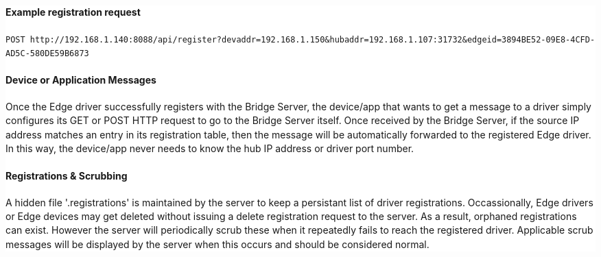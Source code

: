 #### Example registration request
```
POST http://192.168.1.140:8088/api/register?devaddr=192.168.1.150&hubaddr=192.168.1.107:31732&edgeid=3894BE52-09E8-4CFD-AD5C-580DE59B6873
```

#### Device or Application Messages
Once the Edge driver successfully registers with the Bridge Server, the device/app that wants to get a message to a driver simply configures its GET or POST HTTP request to go to the Bridge Server itself.  Once received by the Bridge Server, if the source IP address matches an entry in its registration table, then the message will be automatically forwarded to the registered Edge driver.  In this way, the device/app never needs to know the hub IP address or driver port number.

#### Registrations & Scrubbing
A hidden file '.registrations' is maintained by the server to keep a persistant list of driver registrations.  Occassionally, Edge drivers or Edge devices may get deleted without issuing a delete registration request to the server.  As a result, orphaned registrations can exist.  However the server will periodically scrub these when it repeatedly fails to reach the registered driver.  Applicable scrub messages will be displayed by the server when this occurs and should be considered normal.
